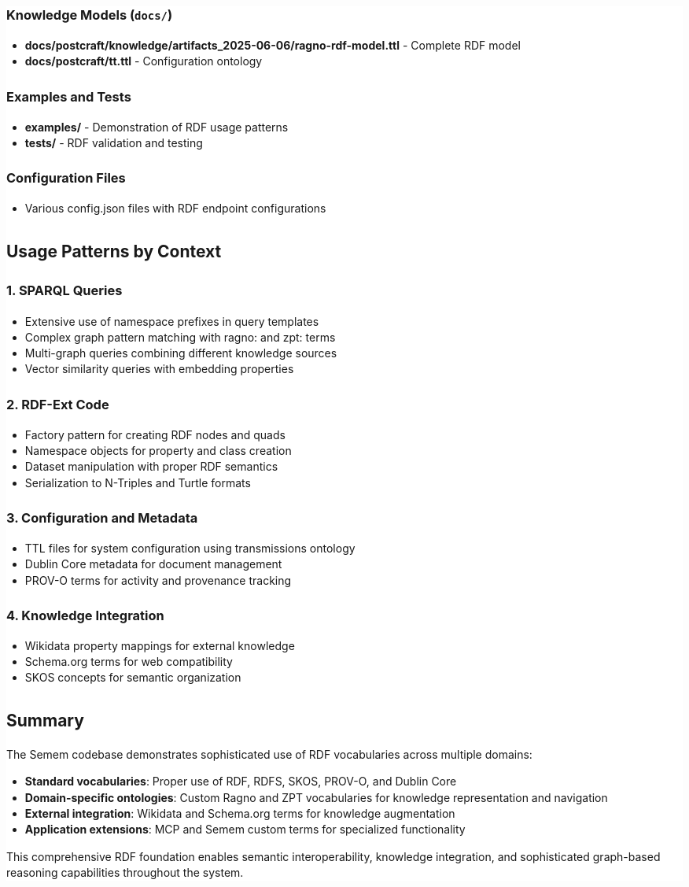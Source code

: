 ### Knowledge Models (`docs/`)
- **docs/postcraft/knowledge/artifacts_2025-06-06/ragno-rdf-model.ttl** - Complete RDF model
- **docs/postcraft/tt.ttl** - Configuration ontology

### Examples and Tests
- **examples/** - Demonstration of RDF usage patterns
- **tests/** - RDF validation and testing

### Configuration Files
- Various config.json files with RDF endpoint configurations

## Usage Patterns by Context

### 1. SPARQL Queries
- Extensive use of namespace prefixes in query templates
- Complex graph pattern matching with ragno: and zpt: terms
- Multi-graph queries combining different knowledge sources
- Vector similarity queries with embedding properties

### 2. RDF-Ext Code
- Factory pattern for creating RDF nodes and quads
- Namespace objects for property and class creation
- Dataset manipulation with proper RDF semantics
- Serialization to N-Triples and Turtle formats

### 3. Configuration and Metadata
- TTL files for system configuration using transmissions ontology
- Dublin Core metadata for document management
- PROV-O terms for activity and provenance tracking

### 4. Knowledge Integration
- Wikidata property mappings for external knowledge
- Schema.org terms for web compatibility
- SKOS concepts for semantic organization

## Summary

The Semem codebase demonstrates sophisticated use of RDF vocabularies across multiple domains:

- **Standard vocabularies**: Proper use of RDF, RDFS, SKOS, PROV-O, and Dublin Core
- **Domain-specific ontologies**: Custom Ragno and ZPT vocabularies for knowledge representation and navigation
- **External integration**: Wikidata and Schema.org terms for knowledge augmentation
- **Application extensions**: MCP and Semem custom terms for specialized functionality

This comprehensive RDF foundation enables semantic interoperability, knowledge integration, and sophisticated graph-based reasoning capabilities throughout the system.